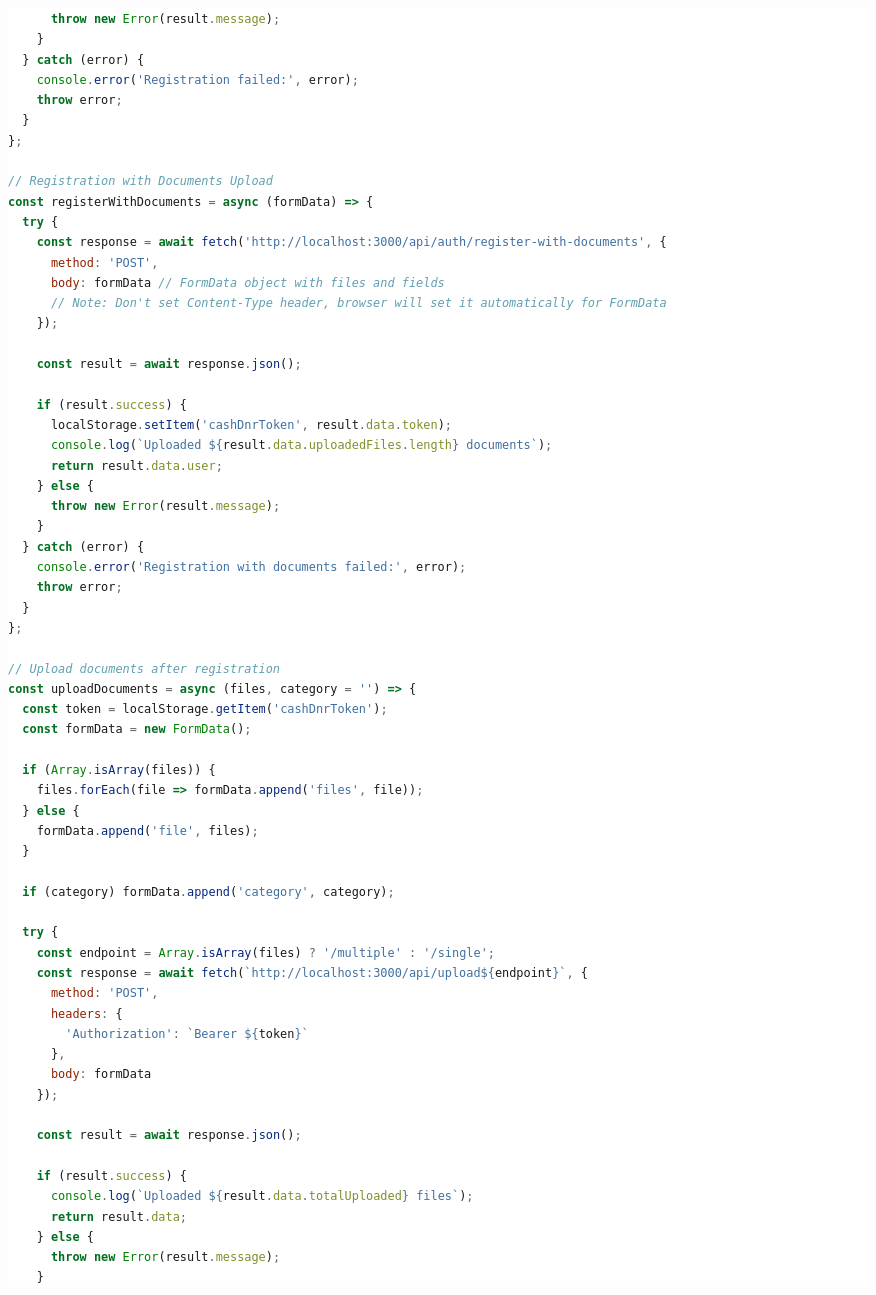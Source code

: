 ```javascript
      throw new Error(result.message);
    }
  } catch (error) {
    console.error('Registration failed:', error);
    throw error;
  }
};

// Registration with Documents Upload
const registerWithDocuments = async (formData) => {
  try {
    const response = await fetch('http://localhost:3000/api/auth/register-with-documents', {
      method: 'POST',
      body: formData // FormData object with files and fields
      // Note: Don't set Content-Type header, browser will set it automatically for FormData
    });
    
    const result = await response.json();
    
    if (result.success) {
      localStorage.setItem('cashDnrToken', result.data.token);
      console.log(`Uploaded ${result.data.uploadedFiles.length} documents`);
      return result.data.user;
    } else {
      throw new Error(result.message);
    }
  } catch (error) {
    console.error('Registration with documents failed:', error);
    throw error;
  }
};

// Upload documents after registration
const uploadDocuments = async (files, category = '') => {
  const token = localStorage.getItem('cashDnrToken');
  const formData = new FormData();
  
  if (Array.isArray(files)) {
    files.forEach(file => formData.append('files', file));
  } else {
    formData.append('file', files);
  }
  
  if (category) formData.append('category', category);
  
  try {
    const endpoint = Array.isArray(files) ? '/multiple' : '/single';
    const response = await fetch(`http://localhost:3000/api/upload${endpoint}`, {
      method: 'POST',
      headers: {
        'Authorization': `Bearer ${token}`
      },
      body: formData
    });
    
    const result = await response.json();
    
    if (result.success) {
      console.log(`Uploaded ${result.data.totalUploaded} files`);
      return result.data;
    } else {
      throw new Error(result.message);
    }
```